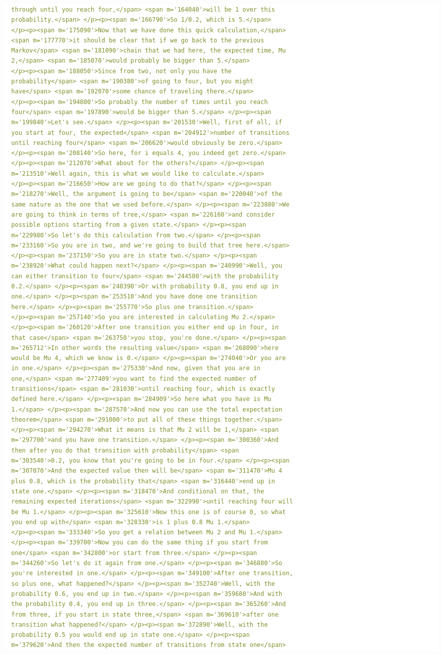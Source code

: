 ```yaml
  through until you reach four,</span> <span m='164040'>will be 1 over this
  probability.</span> </p><p><span m='166790'>So 1/0.2, which is 5.</span>
  </p><p><span m='175090'>Now that we have done this quick calculation,</span>
  <span m='177770'>it should be clear that if we go back to the previous
  Markov</span> <span m='181090'>chain that we had here, the expected time, Mu
  2,</span> <span m='185070'>would probably be bigger than 5.</span>
  </p><p><span m='188050'>Since from two, not only you have the
  probability</span> <span m='190380'>of going to four, but you might
  have</span> <span m='192070'>some chance of traveling there.</span>
  </p><p><span m='194800'>So probably the number of times until you reach
  four</span> <span m='197890'>would be bigger than 5.</span> </p><p><span
  m='199840'>Let's see.</span> </p><p><span m='201530'>Well, first of all, if
  you start at four, the expected</span> <span m='204912'>number of transitions
  until reaching four</span> <span m='206620'>would obviously be zero.</span>
  </p><p><span m='208140'>So here, for i equals 4, you indeed get zero.</span>
  </p><p><span m='212070'>What about for the others?</span> </p><p><span
  m='213510'>Well again, this is what we would like to calculate.</span>
  </p><p><span m='216650'>How are we going to do that?</span> </p><p><span
  m='218270'>Well, the argument is going to be</span> <span m='220040'>of the
  same nature as the one that we used before.</span> </p><p><span m='223880'>We
  are going to think in terms of tree,</span> <span m='226160'>and consider
  possible options starting from a given state.</span> </p><p><span
  m='229980'>So let's do this calculation from two.</span> </p><p><span
  m='233160'>So you are in two, and we're going to build that tree here.</span>
  </p><p><span m='237150'>So you are in state two.</span> </p><p><span
  m='238920'>What could happen next?</span> </p><p><span m='240990'>Well, you
  can either transition to four</span> <span m='244580'>with the probability
  0.2.</span> </p><p><span m='248390'>Or with probability 0.8, you end up in
  one.</span> </p><p><span m='253510'>And you have done one transition
  here.</span> </p><p><span m='255770'>So plus one transition.</span>
  </p><p><span m='257140'>So you are interested in calculating Mu 2.</span>
  </p><p><span m='260120'>After one transition you either end up in four, in
  that case</span> <span m='263750'>you stop, you're done.</span> </p><p><span
  m='265712'>In other words the resulting value</span> <span m='268090'>here
  would be Mu 4, which we know is 0.</span> </p><p><span m='274040'>Or you are
  in one.</span> </p><p><span m='275330'>And now, given that you are in
  one,</span> <span m='277409'>you want to find the expected number of
  transitions</span> <span m='281030'>until reaching four, which is exactly
  defined here.</span> </p><p><span m='284909'>So here what you have is Mu
  1.</span> </p><p><span m='287570'>And now you can use the total expectation
  theorem</span> <span m='291000'>to put all of these things together.</span>
  </p><p><span m='294270'>What it means is that Mu 2 will be 1,</span> <span
  m='297700'>and you have one transition.</span> </p><p><span m='300360'>And
  then after you do that transition with probability</span> <span
  m='303540'>0.2, you know that you're going to be in four.</span> </p><p><span
  m='307070'>And the expected value then will be</span> <span m='311470'>Mu 4
  plus 0.8, which is the probability that</span> <span m='316440'>end up in
  state one.</span> </p><p><span m='318470'>And conditional on that, the
  remaining expected iterations</span> <span m='322990'>until reaching four will
  be Mu 1.</span> </p><p><span m='325610'>Now this one is of course 0, so what
  you end up with</span> <span m='328330'>is 1 plus 0.8 Mu 1.</span>
  </p><p><span m='333340'>So you get a relation between Mu 2 and Mu 1.</span>
  </p><p><span m='339700'>Now you can do the same thing if you start from
  one</span> <span m='342800'>or start from three.</span> </p><p><span
  m='344260'>So let's do it again from one.</span> </p><p><span m='346880'>So
  you're interested in one.</span> </p><p><span m='349100'>After one transition,
  so plus one, what happened?</span> </p><p><span m='352740'>Well, with the
  probability 0.6, you end up in two.</span> </p><p><span m='359680'>And with
  the probability 0.4, you end up in three.</span> </p><p><span m='365260'>And
  from three, if you start in state three,</span> <span m='369610'>after one
  transition what happened?</span> </p><p><span m='372890'>Well, with the
  probability 0.5 you would end up in state one.</span> </p><p><span
  m='379620'>And then the expected number of transitions from state one</span>
```